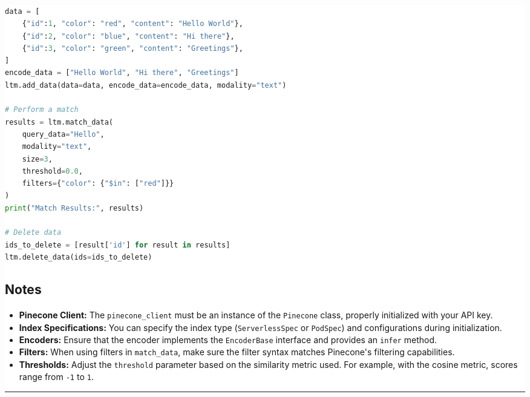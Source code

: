 ```python
data = [
    {"id":1, "color": "red", "content": "Hello World"},
    {"id":2, "color": "blue", "content": "Hi there"},
    {"id":3, "color": "green", "content": "Greetings"},
]
encode_data = ["Hello World", "Hi there", "Greetings"]
ltm.add_data(data=data, encode_data=encode_data, modality="text")

# Perform a match
results = ltm.match_data(
    query_data="Hello",
    modality="text",
    size=3,
    threshold=0.0,
    filters={"color": {"$in": ["red"]}}
)
print("Match Results:", results)

# Delete data
ids_to_delete = [result['id'] for result in results]
ltm.delete_data(ids=ids_to_delete)
```

## **Notes**

- **Pinecone Client:** The `pinecone_client` must be an instance of the `Pinecone` class, properly initialized with your API key.
- **Index Specifications:** You can specify the index type (`ServerlessSpec` or `PodSpec`) and configurations during initialization.
- **Encoders:** Ensure that the encoder implements the `EncoderBase` interface and provides an `infer` method.
- **Filters:** When using filters in `match_data`, make sure the filter syntax matches Pinecone's filtering capabilities.
- **Thresholds:** Adjust the `threshold` parameter based on the similarity metric used. For example, with the cosine metric, scores range from `-1` to `1`.

---
